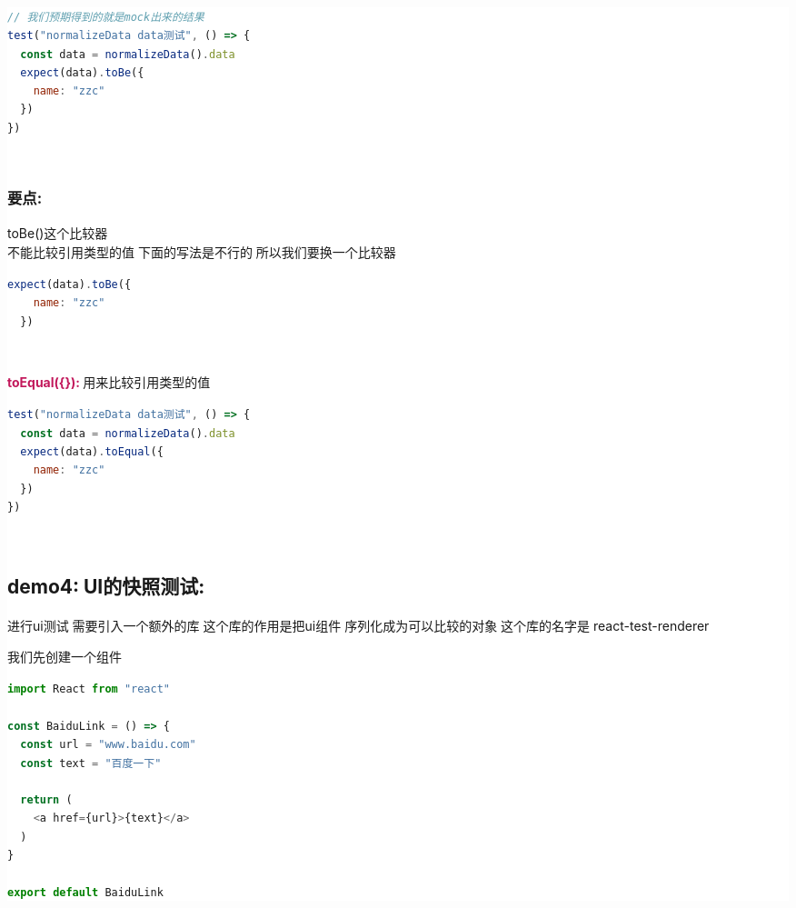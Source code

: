 ```js
// 我们预期得到的就是mock出来的结果
test("normalizeData data测试", () => {
  const data = normalizeData().data
  expect(data).toBe({
    name: "zzc"
  })
})
```

<br>

### 要点: 
toBe()这个比较器  
不能比较引用类型的值 下面的写法是不行的 所以我们要换一个比较器
```js
expect(data).toBe({
    name: "zzc"
  })
```

<br>

**<font color="#C2185B">toEqual({}): </font>** 
用来比较引用类型的值

```js
test("normalizeData data测试", () => {
  const data = normalizeData().data
  expect(data).toEqual({
    name: "zzc"
  })
})
```

<br>

## demo4: UI的快照测试:
进行ui测试 需要引入一个额外的库 这个库的作用是把ui组件 序列化成为可以比较的对象 这个库的名字是 react-test-renderer

我们先创建一个组件
```js
import React from "react"

const BaiduLink = () => {
  const url = "www.baidu.com"
  const text = "百度一下"

  return (
    <a href={url}>{text}</a>
  )
}

export default BaiduLink
```

